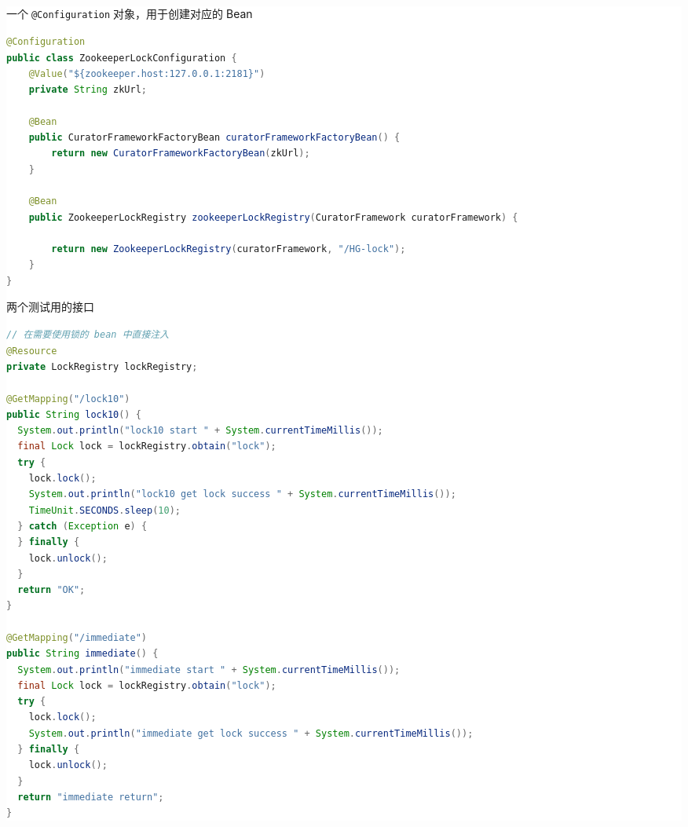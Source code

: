 一个 `@Configuration` 对象，用于创建对应的 Bean

```java
@Configuration
public class ZookeeperLockConfiguration {
    @Value("${zookeeper.host:127.0.0.1:2181}")
    private String zkUrl;

    @Bean
    public CuratorFrameworkFactoryBean curatorFrameworkFactoryBean() {
        return new CuratorFrameworkFactoryBean(zkUrl);
    }

    @Bean
    public ZookeeperLockRegistry zookeeperLockRegistry(CuratorFramework curatorFramework) {

        return new ZookeeperLockRegistry(curatorFramework, "/HG-lock");
    }
}
```

两个测试用的接口

```java
// 在需要使用锁的 bean 中直接注入
@Resource
private LockRegistry lockRegistry;

@GetMapping("/lock10")
public String lock10() {
  System.out.println("lock10 start " + System.currentTimeMillis());
  final Lock lock = lockRegistry.obtain("lock");
  try {
    lock.lock();
    System.out.println("lock10 get lock success " + System.currentTimeMillis());
    TimeUnit.SECONDS.sleep(10);
  } catch (Exception e) {
  } finally {
    lock.unlock();
  }
  return "OK";
}

@GetMapping("/immediate")
public String immediate() {
  System.out.println("immediate start " + System.currentTimeMillis());
  final Lock lock = lockRegistry.obtain("lock");
  try {
    lock.lock();
    System.out.println("immediate get lock success " + System.currentTimeMillis());
  } finally {
    lock.unlock();
  }
  return "immediate return";
}
```

